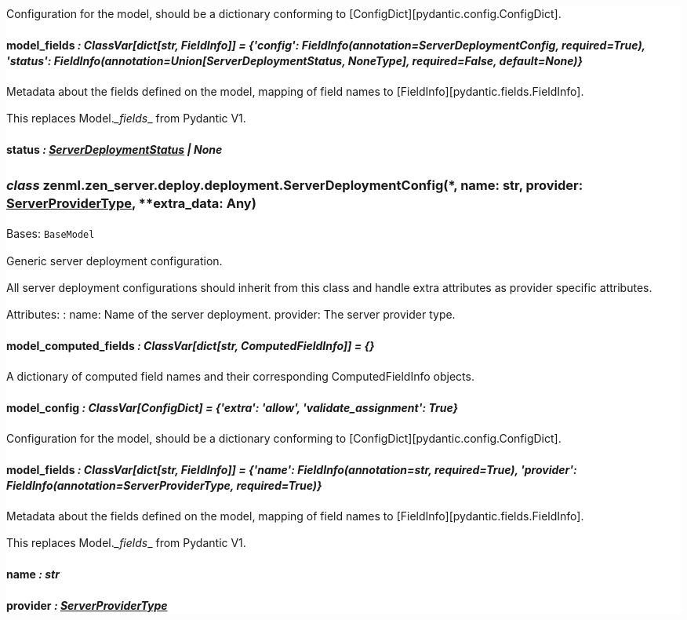 Configuration for the model, should be a dictionary conforming to [ConfigDict][pydantic.config.ConfigDict].

#### model_fields *: ClassVar[dict[str, FieldInfo]]* *= {'config': FieldInfo(annotation=ServerDeploymentConfig, required=True), 'status': FieldInfo(annotation=Union[ServerDeploymentStatus, NoneType], required=False, default=None)}*

Metadata about the fields defined on the model,
mapping of field names to [FieldInfo][pydantic.fields.FieldInfo].

This replaces Model._\_fields_\_ from Pydantic V1.

#### status *: [ServerDeploymentStatus](#zenml.zen_server.deploy.deployment.ServerDeploymentStatus) | None*

### *class* zenml.zen_server.deploy.deployment.ServerDeploymentConfig(\*, name: str, provider: [ServerProviderType](zenml.md#zenml.enums.ServerProviderType), \*\*extra_data: Any)

Bases: `BaseModel`

Generic server deployment configuration.

All server deployment configurations should inherit from this class and
handle extra attributes as provider specific attributes.

Attributes:
: name: Name of the server deployment.
  provider: The server provider type.

#### model_computed_fields *: ClassVar[dict[str, ComputedFieldInfo]]* *= {}*

A dictionary of computed field names and their corresponding ComputedFieldInfo objects.

#### model_config *: ClassVar[ConfigDict]* *= {'extra': 'allow', 'validate_assignment': True}*

Configuration for the model, should be a dictionary conforming to [ConfigDict][pydantic.config.ConfigDict].

#### model_fields *: ClassVar[dict[str, FieldInfo]]* *= {'name': FieldInfo(annotation=str, required=True), 'provider': FieldInfo(annotation=ServerProviderType, required=True)}*

Metadata about the fields defined on the model,
mapping of field names to [FieldInfo][pydantic.fields.FieldInfo].

This replaces Model._\_fields_\_ from Pydantic V1.

#### name *: str*

#### provider *: [ServerProviderType](zenml.md#zenml.enums.ServerProviderType)*
